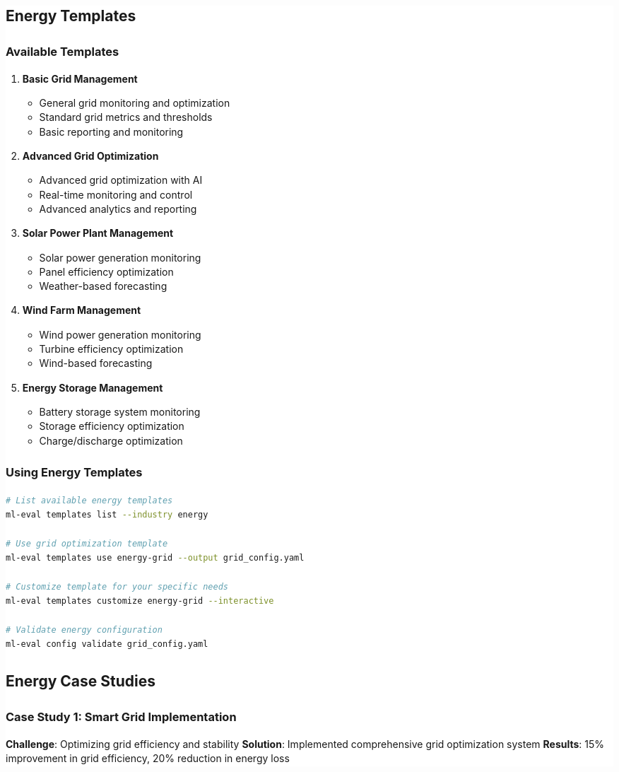 ## Energy Templates

### Available Templates

1. **Basic Grid Management**
   - General grid monitoring and optimization
   - Standard grid metrics and thresholds
   - Basic reporting and monitoring

2. **Advanced Grid Optimization**
   - Advanced grid optimization with AI
   - Real-time monitoring and control
   - Advanced analytics and reporting

3. **Solar Power Plant Management**
   - Solar power generation monitoring
   - Panel efficiency optimization
   - Weather-based forecasting

4. **Wind Farm Management**
   - Wind power generation monitoring
   - Turbine efficiency optimization
   - Wind-based forecasting

5. **Energy Storage Management**
   - Battery storage system monitoring
   - Storage efficiency optimization
   - Charge/discharge optimization

### Using Energy Templates

```bash
# List available energy templates
ml-eval templates list --industry energy

# Use grid optimization template
ml-eval templates use energy-grid --output grid_config.yaml

# Customize template for your specific needs
ml-eval templates customize energy-grid --interactive

# Validate energy configuration
ml-eval config validate grid_config.yaml
```

## Energy Case Studies

### Case Study 1: Smart Grid Implementation

**Challenge**: Optimizing grid efficiency and stability
**Solution**: Implemented comprehensive grid optimization system
**Results**: 15% improvement in grid efficiency, 20% reduction in energy loss
